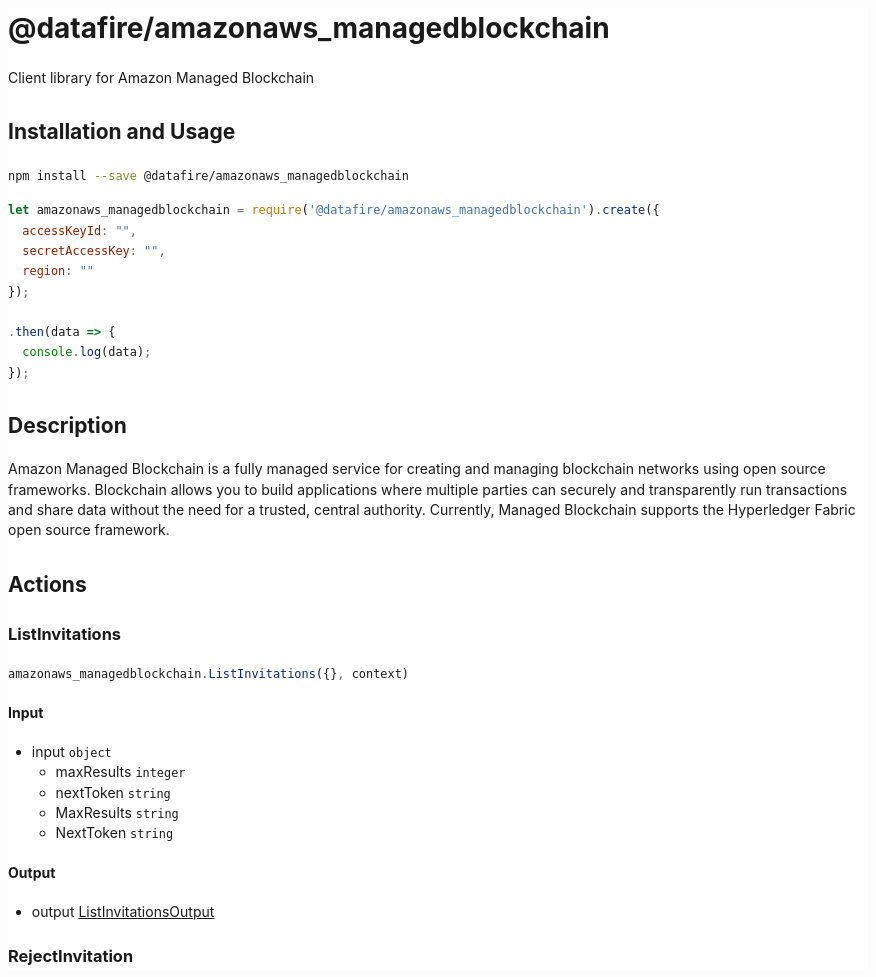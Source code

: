 # @datafire/amazonaws_managedblockchain

Client library for Amazon Managed Blockchain

## Installation and Usage
```bash
npm install --save @datafire/amazonaws_managedblockchain
```
```js
let amazonaws_managedblockchain = require('@datafire/amazonaws_managedblockchain').create({
  accessKeyId: "",
  secretAccessKey: "",
  region: ""
});

.then(data => {
  console.log(data);
});
```

## Description

<p/> <p>Amazon Managed Blockchain is a fully managed service for creating and managing blockchain networks using open source frameworks. Blockchain allows you to build applications where multiple parties can securely and transparently run transactions and share data without the need for a trusted, central authority. Currently, Managed Blockchain supports the Hyperledger Fabric open source framework. </p>

## Actions

### ListInvitations



```js
amazonaws_managedblockchain.ListInvitations({}, context)
```

#### Input
* input `object`
  * maxResults `integer`
  * nextToken `string`
  * MaxResults `string`
  * NextToken `string`

#### Output
* output [ListInvitationsOutput](#listinvitationsoutput)

### RejectInvitation


